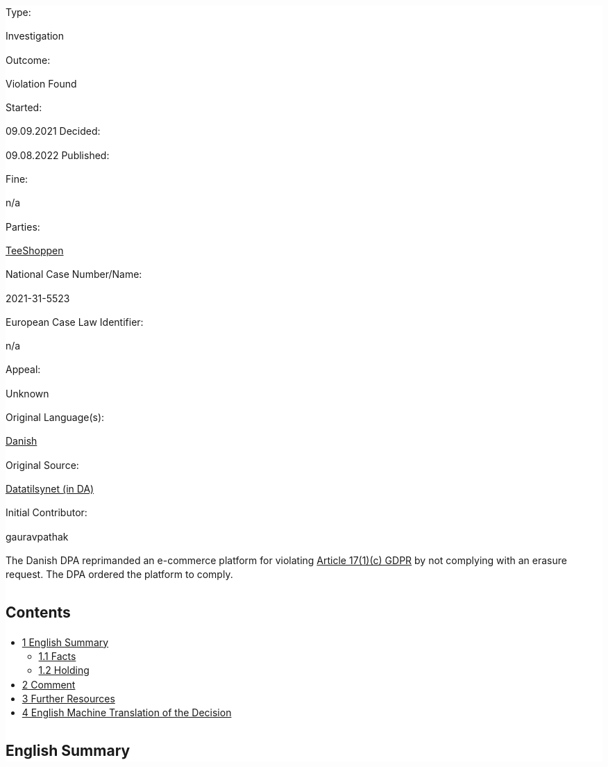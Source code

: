 Type:

Investigation

Outcome:

Violation Found

Started:

09.09.2021 Decided:

09.08.2022 Published:

Fine:

n/a

Parties:

[TeeShoppen](https://teeshoppen.dk/)

National Case Number/Name:

2021-31-5523

European Case Law Identifier:

n/a

Appeal:

Unknown  

Original Language(s):

[Danish](/index.php?title=Category:Danish "Category:Danish")

Original Source:

[Datatilsynet (in DA)](https://www.datatilsynet.dk/afgoerelser/afgoerelser/2022/aug/paabud-og-alvorlig-kritik-af-teeshoppen-for-ikke-at-have-slettet-personoplysninger)

Initial Contributor:

gauravpathak

The Danish DPA reprimanded an e-commerce platform for violating [Article 17(1)(c) GDPR](/index.php?title=Article_17_GDPR "Article 17 GDPR") by not complying with an erasure request. The DPA ordered the platform to comply.

## Contents

*   [1 English Summary](#English_Summary)
    *   [1.1 Facts](#Facts)
    *   [1.2 Holding](#Holding)
*   [2 Comment](#Comment)
*   [3 Further Resources](#Further_Resources)
*   [4 English Machine Translation of the Decision](#English_Machine_Translation_of_the_Decision)

## English Summary
